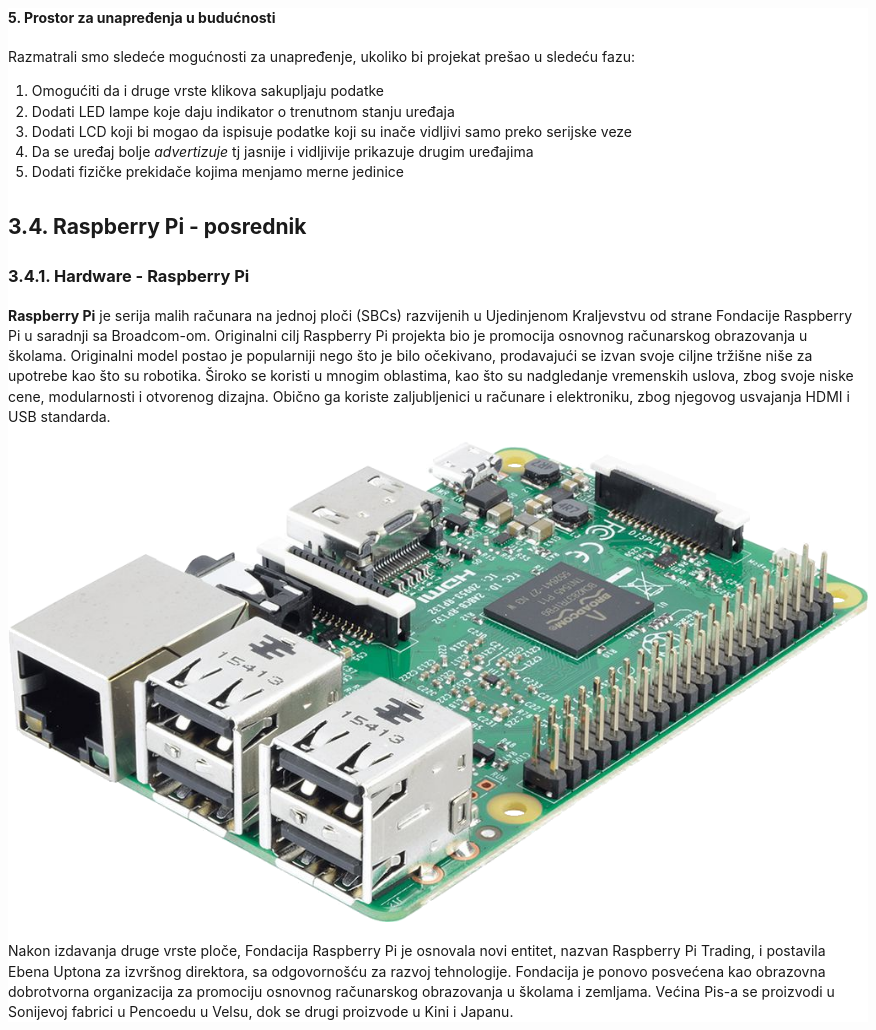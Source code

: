 
#### 5. Prostor za unapređenja u budućnosti

Razmatrali smo sledeće mogućnosti za unapređenje, ukoliko bi projekat prešao u sledeću fazu:

1. Omogućiti da i druge vrste klikova sakupljaju podatke
2. Dodati LED lampe koje daju indikator o trenutnom stanju uređaja
3. Dodati LCD koji bi mogao da ispisuje podatke koji su inače vidljivi samo preko serijske veze
4. Da se uređaj bolje *advertizuje* tj jasnije i vidljivije prikazuje drugim uređajima
5. Dodati fizičke prekidače kojima menjamo merne jedinice


## 3.4. Raspberry Pi - posrednik
### 3.4.1. Hardware - Raspberry Pi
**Raspberry Pi** je serija malih računara na jednoj ploči (SBCs) razvijenih u Ujedinjenom Kraljevstvu od strane Fondacije Raspberry Pi u saradnji sa Broadcom-om. Originalni cilj Raspberry Pi projekta bio je promocija osnovnog računarskog obrazovanja u školama. Originalni model postao je popularniji nego što je bilo očekivano, prodavajući se izvan svoje ciljne tržišne niše za upotrebe kao što su robotika. Široko se koristi u mnogim oblastima, kao što su nadgledanje vremenskih uslova, zbog svoje niske cene, modularnosti i otvorenog dizajna. Obično ga koriste zaljubljenici u računare i elektroniku, zbog njegovog usvajanja HDMI i USB standarda.

![Fotografija Raspberry Pi 3 Model B, poput onog korišćenog na praksi](images/image-12.png)

Nakon izdavanja druge vrste ploče, Fondacija Raspberry Pi je osnovala novi entitet, nazvan Raspberry Pi Trading, i postavila Ebena Uptona za izvršnog direktora, sa odgovornošću za razvoj tehnologije. Fondacija je ponovo posvećena kao obrazovna dobrotvorna organizacija za promociju osnovnog računarskog obrazovanja u školama i  zemljama. Većina Pis-a se proizvodi u Sonijevoj fabrici u Pencoedu u Velsu, dok se drugi proizvode u Kini i Japanu.
